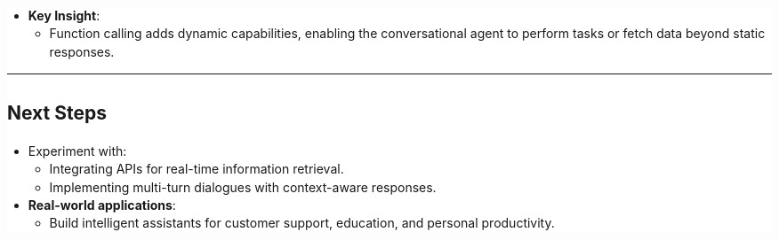 - **Key Insight**:
  - Function calling adds dynamic capabilities, enabling the conversational agent
    to perform tasks or fetch data beyond static responses.

---

## Next Steps
- Experiment with:
  - Integrating APIs for real-time information retrieval.
  - Implementing multi-turn dialogues with context-aware responses.
- **Real-world applications**:
  - Build intelligent assistants for customer support, education, and personal
    productivity.
